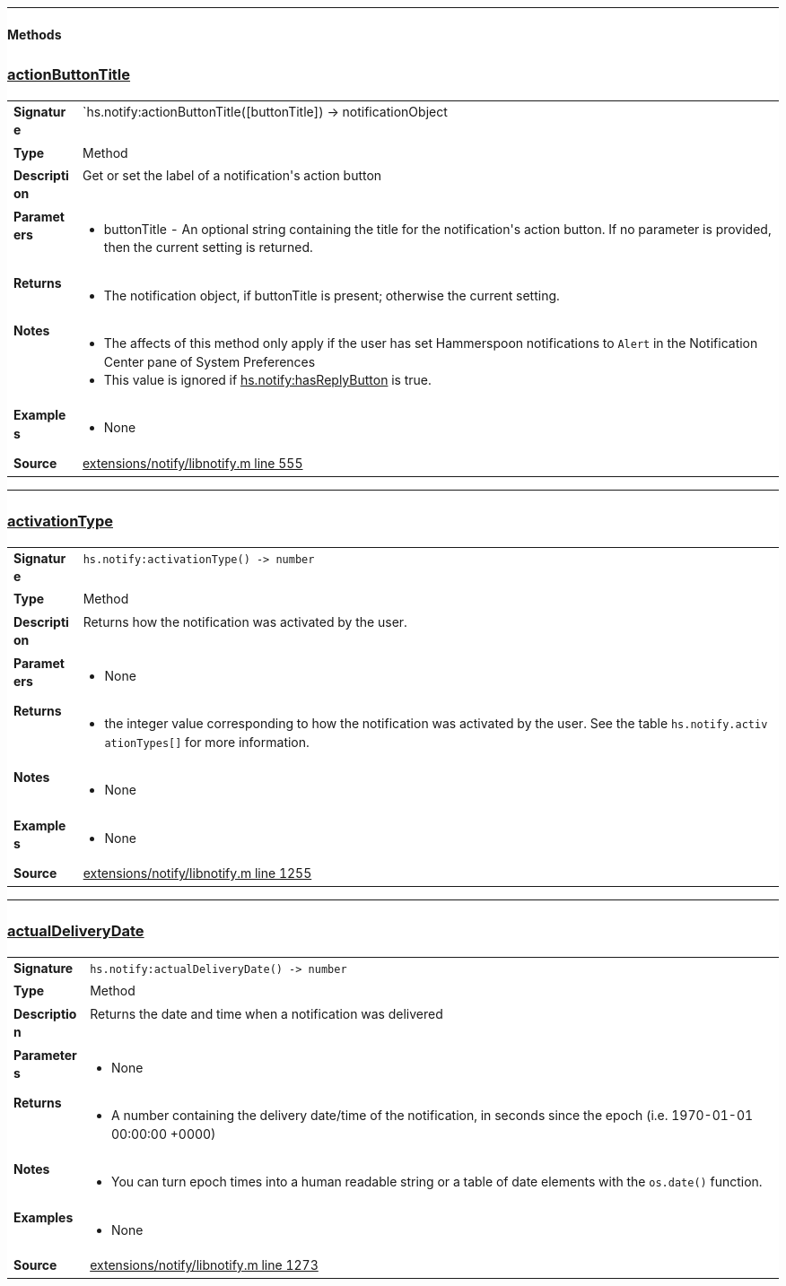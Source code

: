 
---

#### Methods


### [actionButtonTitle](#actionbuttontitle)

|                                             |                                                                                     |
| --------------------------------------------|-------------------------------------------------------------------------------------|
| **Signature**                               | `hs.notify:actionButtonTitle([buttonTitle]) -> notificationObject | current-setting`                                                                    |
| **Type**                                    | Method                                                                     |
| **Description**                             | Get or set the label of a notification's action button                                                                     |
| **Parameters**                              | <ul><li>buttonTitle - An optional string containing the title for the notification's action button.  If no parameter is provided, then the current setting is returned.</li></ul> |
| **Returns**                                 | <ul><li>The notification object, if buttonTitle is present; otherwise the current setting.</li></ul>          |
| **Notes**                                   | <ul><li>The affects of this method only apply if the user has set Hammerspoon notifications to `Alert` in the Notification Center pane of System Preferences</li><li>This value is ignored if [hs.notify:hasReplyButton](#hasReplyButton) is true.</li></ul> |
| **Examples**                                | <ul><li>None</li></ul> |
| **Source**                                  | [extensions/notify/libnotify.m line 555](https://github.com/CommandPost/CommandPost-App/blob/master/extensions/notify/libnotify.m#L555) |

---


### [activationType](#activationtype)

|                                             |                                                                                     |
| --------------------------------------------|-------------------------------------------------------------------------------------|
| **Signature**                               | `hs.notify:activationType() -> number`                                                                    |
| **Type**                                    | Method                                                                     |
| **Description**                             | Returns how the notification was activated by the user.                                                                     |
| **Parameters**                              | <ul><li>None</li></ul> |
| **Returns**                                 | <ul><li>the integer value corresponding to how the notification was activated by the user.  See the table `hs.notify.activationTypes[]` for more information.</li></ul>          |
| **Notes**                                   | <ul><li>None</li></ul> |
| **Examples**                                | <ul><li>None</li></ul> |
| **Source**                                  | [extensions/notify/libnotify.m line 1255](https://github.com/CommandPost/CommandPost-App/blob/master/extensions/notify/libnotify.m#L1255) |

---


### [actualDeliveryDate](#actualdeliverydate)

|                                             |                                                                                     |
| --------------------------------------------|-------------------------------------------------------------------------------------|
| **Signature**                               | `hs.notify:actualDeliveryDate() -> number`                                                                    |
| **Type**                                    | Method                                                                     |
| **Description**                             | Returns the date and time when a notification was delivered                                                                     |
| **Parameters**                              | <ul><li>None</li></ul> |
| **Returns**                                 | <ul><li>A number containing the delivery date/time of the notification, in seconds since the epoch (i.e. 1970-01-01 00:00:00 +0000)</li></ul>          |
| **Notes**                                   | <ul><li>You can turn epoch times into a human readable string or a table of date elements with the `os.date()` function.</li></ul> |
| **Examples**                                | <ul><li>None</li></ul> |
| **Source**                                  | [extensions/notify/libnotify.m line 1273](https://github.com/CommandPost/CommandPost-App/blob/master/extensions/notify/libnotify.m#L1273) |
